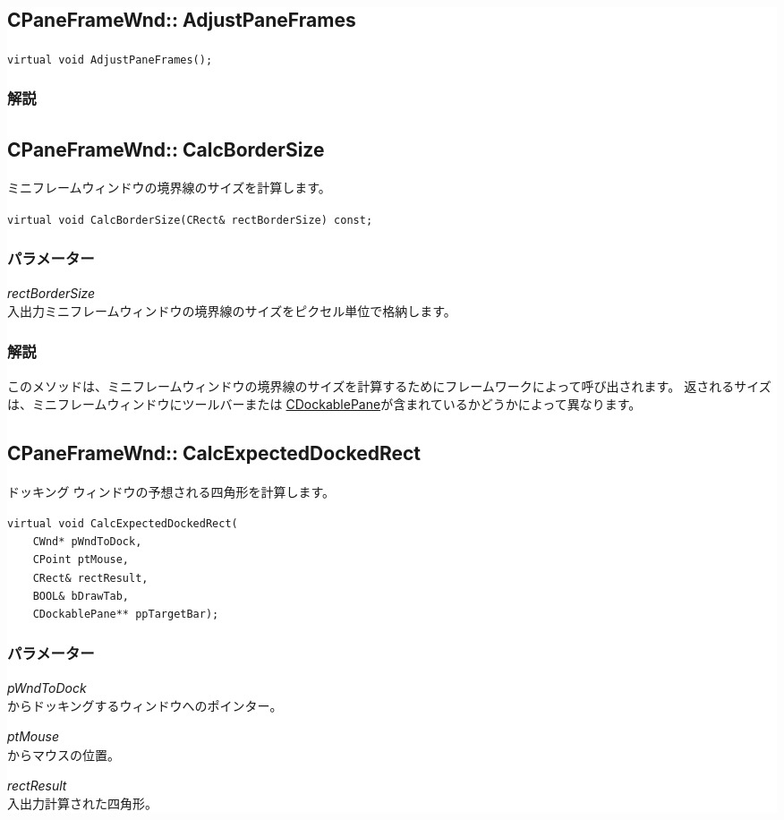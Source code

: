 ## <a name="cpaneframewndadjustpaneframes"></a><a name="adjustpaneframes"></a> CPaneFrameWnd:: AdjustPaneFrames

```
virtual void AdjustPaneFrames();
```

### <a name="remarks"></a>解説

## <a name="cpaneframewndcalcbordersize"></a><a name="calcbordersize"></a> CPaneFrameWnd:: CalcBorderSize

ミニフレームウィンドウの境界線のサイズを計算します。

```
virtual void CalcBorderSize(CRect& rectBorderSize) const;
```

### <a name="parameters"></a>パラメーター

*rectBorderSize*<br/>
入出力ミニフレームウィンドウの境界線のサイズをピクセル単位で格納します。

### <a name="remarks"></a>解説

このメソッドは、ミニフレームウィンドウの境界線のサイズを計算するためにフレームワークによって呼び出されます。 返されるサイズは、ミニフレームウィンドウにツールバーまたは [CDockablePane](../../mfc/reference/cdockablepane-class.md)が含まれているかどうかによって異なります。

## <a name="cpaneframewndcalcexpecteddockedrect"></a><a name="calcexpecteddockedrect"></a> CPaneFrameWnd:: CalcExpectedDockedRect

ドッキング ウィンドウの予想される四角形を計算します。

```
virtual void CalcExpectedDockedRect(
    CWnd* pWndToDock,
    CPoint ptMouse,
    CRect& rectResult,
    BOOL& bDrawTab,
    CDockablePane** ppTargetBar);
```

### <a name="parameters"></a>パラメーター

*pWndToDock*<br/>
からドッキングするウィンドウへのポインター。

*ptMouse*<br/>
からマウスの位置。

*rectResult*<br/>
入出力計算された四角形。

